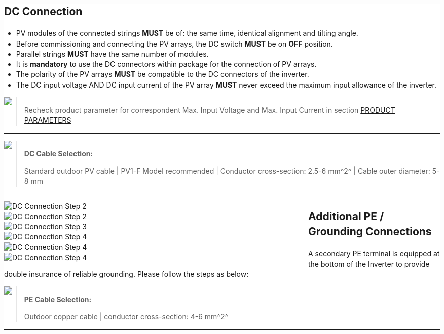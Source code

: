 ## DC Connection

- PV modules of the connected strings **MUST** be of: the same time, identical alignment and tilting angle.
- Before commissioning and connecting the PV arrays, the DC switch **MUST** be on **OFF** position.
- Parallel strings **MUST** have the same number of modules.
- It is **mandatory** to use the DC connectors within package for the connection of PV arrays. 
- The polarity of the PV arrays **MUST** be compatible to the DC connectors of the inverter.
- The DC input voltage AND DC input current of the PV array **MUST** never exceed the maximum input allowance of the inverter.

<img src="https://i.loli.net/2020/12/18/Kjuqr43seaWD1yJ.png" align = "left" width = 1080/>

> Recheck product parameter for correspondent Max. Input Voltage and Max. Input Current in section [PRODUCT PARAMETERS](#product-parameters)

<hr>

<img src="https://i.loli.net/2020/12/18/Kjuqr43seaWD1yJ.png" align = "left" width = 1080/>

>**DC Cable Selection:**
>
>Standard outdoor PV cable | PV1-F Model recommended | Conductor cross-section: 2.5-6 mm^2^ | Cable outer diameter: 5-8 mm

<hr>

<img src="https://i.loli.net/2020/12/24/koi7ajg5yOtEMLs.png" align="left" width= "600px" alt="DC Connection Step 2"/>

<img src="https://i.loli.net/2020/12/24/xHTWhO3FZMdcymj.png" align="left" width= "600px" alt="DC Connection Step 2"/>

<img src="https://i.loli.net/2020/12/24/s87LjRAJV3vq2bx.png" align="left" width= "600px" alt="DC Connection Step 3"/>

<img src="https://i.loli.net/2020/12/24/xiI3LZS7OvUA5kh.png" align="left" width= "600px" alt="DC Connection Step 4"/>

<img src="https://i.loli.net/2020/12/24/TBz2XeNyZU4AGDc.png" align="left" width= "600px" alt="DC Connection Step 4"/>

<img src="https://i.loli.net/2020/12/24/TxSBfD6PHELKcjZ.png" align="left" width= "600px" alt="DC Connection Step 4"/>

## Additional PE / Grounding Connections

A secondary PE terminal is equipped at the bottom of the Inverter to provide  double insurance of reliable grounding. Please follow the steps as below:

<img src="https://i.loli.net/2020/12/18/Kjuqr43seaWD1yJ.png" align = "left" width = 1080/>

>**PE Cable Selection:**
>
>Outdoor copper cable | conductor cross-section: 4-6 mm^2^

<hr>
